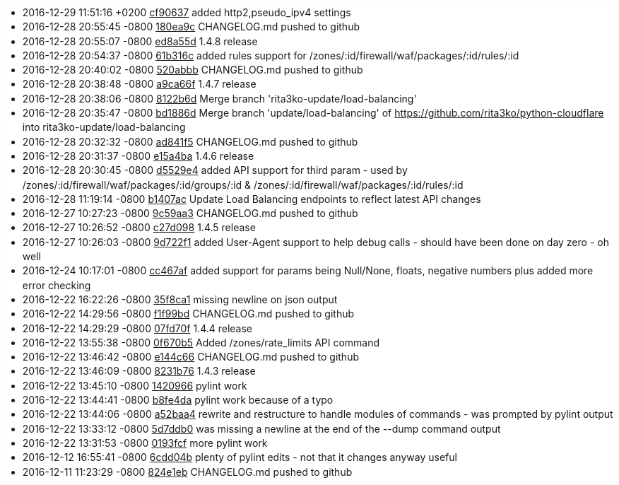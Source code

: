  - 2016-12-29 11:51:16 +0200 [cf90637](https://github.com/cloudflare/python-cloudflare/commit/cf90637ba83a3225fb63a6a2280911ab9c0b4c68) added http2,pseudo_ipv4 settings
 - 2016-12-28 20:55:45 -0800 [180ea9c](https://github.com/cloudflare/python-cloudflare/commit/180ea9c27042db38317695d9c62989c54f8b55e2) CHANGELOG.md pushed to github
 - 2016-12-28 20:55:07 -0800 [ed8a55d](https://github.com/cloudflare/python-cloudflare/commit/ed8a55db66352307a917433c93885491aabd5582) 1.4.8 release
 - 2016-12-28 20:54:37 -0800 [61b316c](https://github.com/cloudflare/python-cloudflare/commit/61b316c7ef7dc095c3bb0b0da565facff70dd9c6) added rules support for /zones/:id/firewall/waf/packages/:id/rules/:id
 - 2016-12-28 20:40:02 -0800 [520abbb](https://github.com/cloudflare/python-cloudflare/commit/520abbbf9127a9537aa976eda6f177003932a1c3) CHANGELOG.md pushed to github
 - 2016-12-28 20:38:48 -0800 [a9ca66f](https://github.com/cloudflare/python-cloudflare/commit/a9ca66ff17d56009a81ecdc82060e846fbbccdf1) 1.4.7 release
 - 2016-12-28 20:38:06 -0800 [8122b6d](https://github.com/cloudflare/python-cloudflare/commit/8122b6d911c1fee698241e82996201a1365587e1) Merge branch 'rita3ko-update/load-balancing'
 - 2016-12-28 20:35:47 -0800 [bd1886d](https://github.com/cloudflare/python-cloudflare/commit/bd1886dfb414f64ce5d901dd6a5f8363dcb8fa21) Merge branch 'update/load-balancing' of https://github.com/rita3ko/python-cloudflare into rita3ko-update/load-balancing
 - 2016-12-28 20:32:32 -0800 [ad841f5](https://github.com/cloudflare/python-cloudflare/commit/ad841f527bd5f3852e3a434a0f74557f59fe3c84) CHANGELOG.md pushed to github
 - 2016-12-28 20:31:37 -0800 [e15a4ba](https://github.com/cloudflare/python-cloudflare/commit/e15a4ba6abc7b576d7401d8bdcd3215faccb4402) 1.4.6 release
 - 2016-12-28 20:30:45 -0800 [d5529e4](https://github.com/cloudflare/python-cloudflare/commit/d5529e4f0f54908c2c15fb16b16c3e6e6c0e3f78) added API support for third param - used by /zones/:id/firewall/waf/packages/:id/groups/:id & /zones/:id/firewall/waf/packages/:id/rules/:id
 - 2016-12-28 11:19:14 -0800 [b1407ac](https://github.com/cloudflare/python-cloudflare/commit/b1407ac432879f0c740f128e808fa6be281c5c1f) Update Load Balancing endpoints to reflect latest API changes
 - 2016-12-27 10:27:23 -0800 [9c59aa3](https://github.com/cloudflare/python-cloudflare/commit/9c59aa3ea0847711b75e39b6d9d722c468c0ea05) CHANGELOG.md pushed to github
 - 2016-12-27 10:26:52 -0800 [c27d098](https://github.com/cloudflare/python-cloudflare/commit/c27d098b90f3de1a40d1e56aab7ddd5c72dbe2f7) 1.4.5 release
 - 2016-12-27 10:26:03 -0800 [9d722f1](https://github.com/cloudflare/python-cloudflare/commit/9d722f163a71d849868c77091efa695331c75b30) added User-Agent support to help debug calls - should have been done on day zero - oh well
 - 2016-12-24 10:17:01 -0800 [cc467af](https://github.com/cloudflare/python-cloudflare/commit/cc467af835957cb316d563c39bb06a94985bf02c) added support for params being Null/None, floats, negative numbers plus added more error checking
 - 2016-12-22 16:22:26 -0800 [35f8ca1](https://github.com/cloudflare/python-cloudflare/commit/35f8ca1b46d0164048a7f843e14a464f655c0184) missing newline on json output
 - 2016-12-22 14:29:56 -0800 [f1f99bd](https://github.com/cloudflare/python-cloudflare/commit/f1f99bd26f621a5b0984d5cbb4c875108db672ff) CHANGELOG.md pushed to github
 - 2016-12-22 14:29:29 -0800 [07fd70f](https://github.com/cloudflare/python-cloudflare/commit/07fd70fdb2d8d44814c7877ab4bff0073bf8631d) 1.4.4 release
 - 2016-12-22 13:55:38 -0800 [0f670b5](https://github.com/cloudflare/python-cloudflare/commit/0f670b5ae88194a9ea314b8cc1f5b071dce56143) Added /zones/rate_limits API command
 - 2016-12-22 13:46:42 -0800 [e144c66](https://github.com/cloudflare/python-cloudflare/commit/e144c663b5a4af1baf1791a422e00bcf3a239e66) CHANGELOG.md pushed to github
 - 2016-12-22 13:46:09 -0800 [8231b76](https://github.com/cloudflare/python-cloudflare/commit/8231b76dd4b87996c73e539b36e36eedcf94637c) 1.4.3 release
 - 2016-12-22 13:45:10 -0800 [1420966](https://github.com/cloudflare/python-cloudflare/commit/142096680954e7aa03c2620a0f545383c04686e1) pylint work
 - 2016-12-22 13:44:41 -0800 [b8fe4da](https://github.com/cloudflare/python-cloudflare/commit/b8fe4da34ac997edae6be87f6cd58069e2ff0f59) pylint work because of a typo
 - 2016-12-22 13:44:06 -0800 [a52baa4](https://github.com/cloudflare/python-cloudflare/commit/a52baa43a276630a7325503a6e7fc5a5788135d0) rewrite and restructure to handle modules of commands - was prompted by pylint output
 - 2016-12-22 13:33:12 -0800 [5d7ddb0](https://github.com/cloudflare/python-cloudflare/commit/5d7ddb0db74e01c0add91a89542edf927414b422) was missing a newline at the end of the --dump command output
 - 2016-12-22 13:31:53 -0800 [0193fcf](https://github.com/cloudflare/python-cloudflare/commit/0193fcf21864f43502f6bbd96137d6bbee26c0ff) more pylint work
 - 2016-12-12 16:55:41 -0800 [6cdd04b](https://github.com/cloudflare/python-cloudflare/commit/6cdd04b0ced721d9f7116cd40b99cf8c27afa952) plenty of pylint edits - not that it changes anyway useful
 - 2016-12-11 11:23:29 -0800 [824e1eb](https://github.com/cloudflare/python-cloudflare/commit/824e1ebc9968571c60f1fe48c80e3908c6da4698) CHANGELOG.md pushed to github